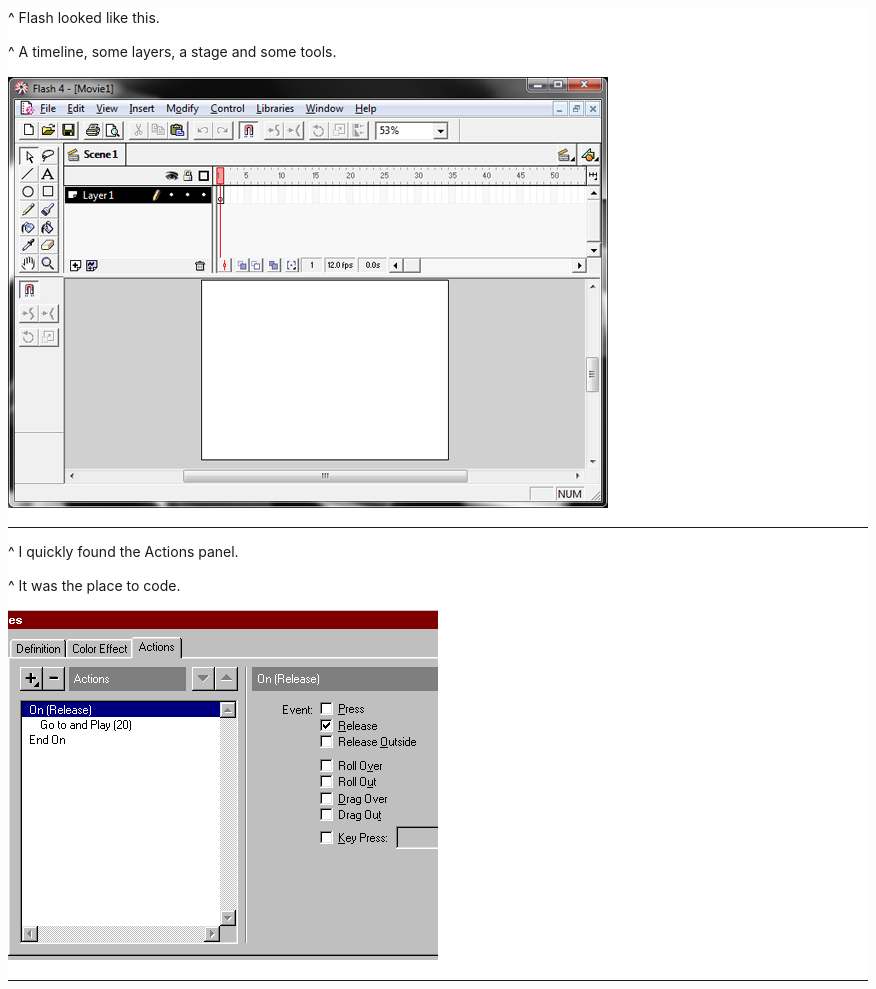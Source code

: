^ Flash looked like this.

^ A timeline, some layers, a stage and some tools.

![fit](images/01-intro/flash4-stage.png )

---
^ I quickly found the Actions panel.

^ It was the place to code.

![fit](images/01-intro/flash4-actions.gif )

---